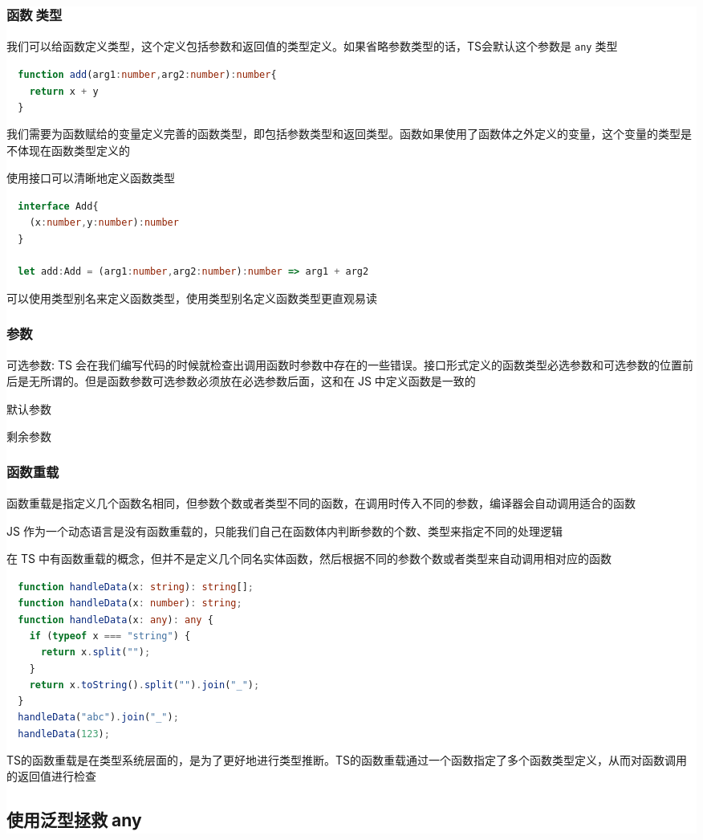 ### 函数 类型

我们可以给函数定义类型，这个定义包括参数和返回值的类型定义。如果省略参数类型的话，TS会默认这个参数是 `any` 类型

``` ts
  function add(arg1:number,arg2:number):number{
    return x + y
  }
```

我们需要为函数赋给的变量定义完善的函数类型，即包括参数类型和返回类型。函数如果使用了函数体之外定义的变量，这个变量的类型是不体现在函数类型定义的

使用接口可以清晰地定义函数类型

``` ts
  interface Add{
    (x:number,y:number):number
  }

  let add:Add = (arg1:number,arg2:number):number => arg1 + arg2
```

可以使用类型别名来定义函数类型，使用类型别名定义函数类型更直观易读

### 参数

可选参数: TS 会在我们编写代码的时候就检查出调用函数时参数中存在的一些错误。接口形式定义的函数类型必选参数和可选参数的位置前后是无所谓的。但是函数参数可选参数必须放在必选参数后面，这和在 JS 中定义函数是一致的

默认参数

剩余参数

### 函数重载

函数重载是指定义几个函数名相同，但参数个数或者类型不同的函数，在调用时传入不同的参数，编译器会自动调用适合的函数

JS 作为一个动态语言是没有函数重载的，只能我们自己在函数体内判断参数的个数、类型来指定不同的处理逻辑

在 TS 中有函数重载的概念，但并不是定义几个同名实体函数，然后根据不同的参数个数或者类型来自动调用相对应的函数

``` ts
  function handleData(x: string): string[];
  function handleData(x: number): string;
  function handleData(x: any): any {
    if (typeof x === "string") {
      return x.split("");
    }
    return x.toString().split("").join("_");
  }
  handleData("abc").join("_");
  handleData(123);
```

TS的函数重载是在类型系统层面的，是为了更好地进行类型推断。TS的函数重载通过一个函数指定了多个函数类型定义，从而对函数调用的返回值进行检查

## 使用泛型拯救 any
